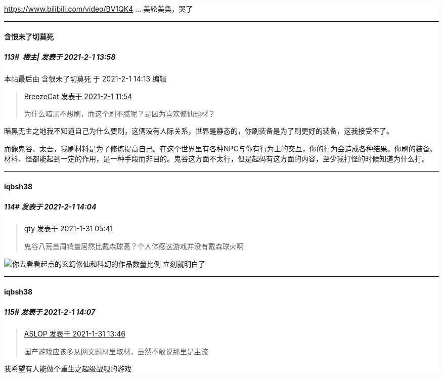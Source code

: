 https://www.bilibili.com/video/BV1QK4 ...</blockquote>
美轮美奂，哭了







*****

####  含恨未了切莫死  
##### 113#         楼主| 发表于 2021-2-1 13:58



 本帖最后由 含恨未了切莫死 于 2021-2-1 14:13 编辑 
<blockquote><a href="httphttps://bbs.saraba1st.com/2b/forum.php?mod=redirect&amp;goto=findpost&amp;pid=50205744&amp;ptid=1985516" target="_blank">BreezeCat 发表于 2021-2-1 11:54</a>

为什么暗黑不想刷，而这个刷不腻呢？是因为喜欢修仙题材？</blockquote>
暗黑无主之地我不知道自己为什么要刷，这俩没有人际关系，世界是静态的，你刷装备是为了刷更好的装备，这我接受不了。

而像鬼谷、太吾，我刷材料是为了修炼提高自己。在这个世界里有各种NPC与你有行为上的交互，你的行为会造成各种结果。你刷的装备、材料、怪都能起到一定的作用，是一种手段而非目的。鬼谷这方面不太行，但是起码有这方面的内容，至少我打怪的时候知道为什么打。







*****

####  iqbsh38  
##### 114#       发表于 2021-2-1 14:04



<blockquote><a href="httphttps://bbs.saraba1st.com/2b/forum.php?mod=redirect&amp;goto=findpost&amp;pid=50195429&amp;ptid=1985516" target="_blank">qty 发表于 2021-1-31 05:41</a>

鬼谷八荒首周销量居然比戴森球高？个人体感这游戏并没有戴森球火啊</blockquote>
<img src="https://static.saraba1st.com/image/smiley/face2017/227.gif" referrerpolicy="no-referrer">你去看看起点的玄幻修仙和科幻的作品数量比例 立刻就明白了







*****

####  iqbsh38  
##### 115#       发表于 2021-2-1 14:07



<blockquote><a href="httphttps://bbs.saraba1st.com/2b/forum.php?mod=redirect&amp;goto=findpost&amp;pid=50197660&amp;ptid=1985516" target="_blank">ASLOP 发表于 2021-1-31 13:46</a>

国产游戏应该多从网文题材里取材，虽然不敢说那里是主流</blockquote>
我希望有人能做个重生之超级战舰的游戏

